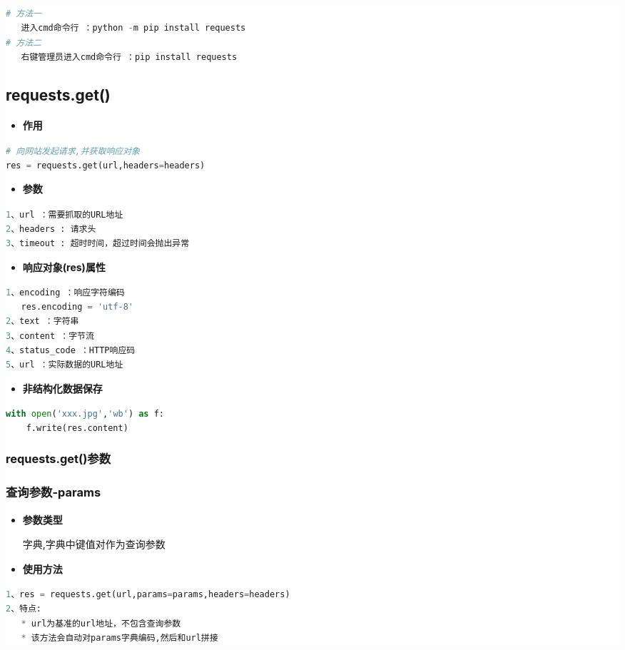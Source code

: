 ```python
# 方法一
   进入cmd命令行 ：python -m pip install requests
# 方法二
   右键管理员进入cmd命令行 ：pip install requests
```

## requests.get()

- **作用**

```python
# 向网站发起请求,并获取响应对象
res = requests.get(url,headers=headers)
```

- **参数**

```python
1、url ：需要抓取的URL地址
2、headers : 请求头
3、timeout : 超时时间，超过时间会抛出异常
```

- **响应对象(res)属性**

```python
1、encoding ：响应字符编码
   res.encoding = 'utf-8'
2、text ：字符串
3、content ：字节流
4、status_code ：HTTP响应码
5、url ：实际数据的URL地址
```

- **非结构化数据保存**

```python
with open('xxx.jpg','wb') as f:
	f.write(res.content)
```

### requests.get()参数

### 查询参数-params

- **参数类型**

  字典,字典中键值对作为查询参数

- **使用方法**

```python
1、res = requests.get(url,params=params,headers=headers)
2、特点: 
   * url为基准的url地址，不包含查询参数
   * 该方法会自动对params字典编码,然后和url拼接
```
